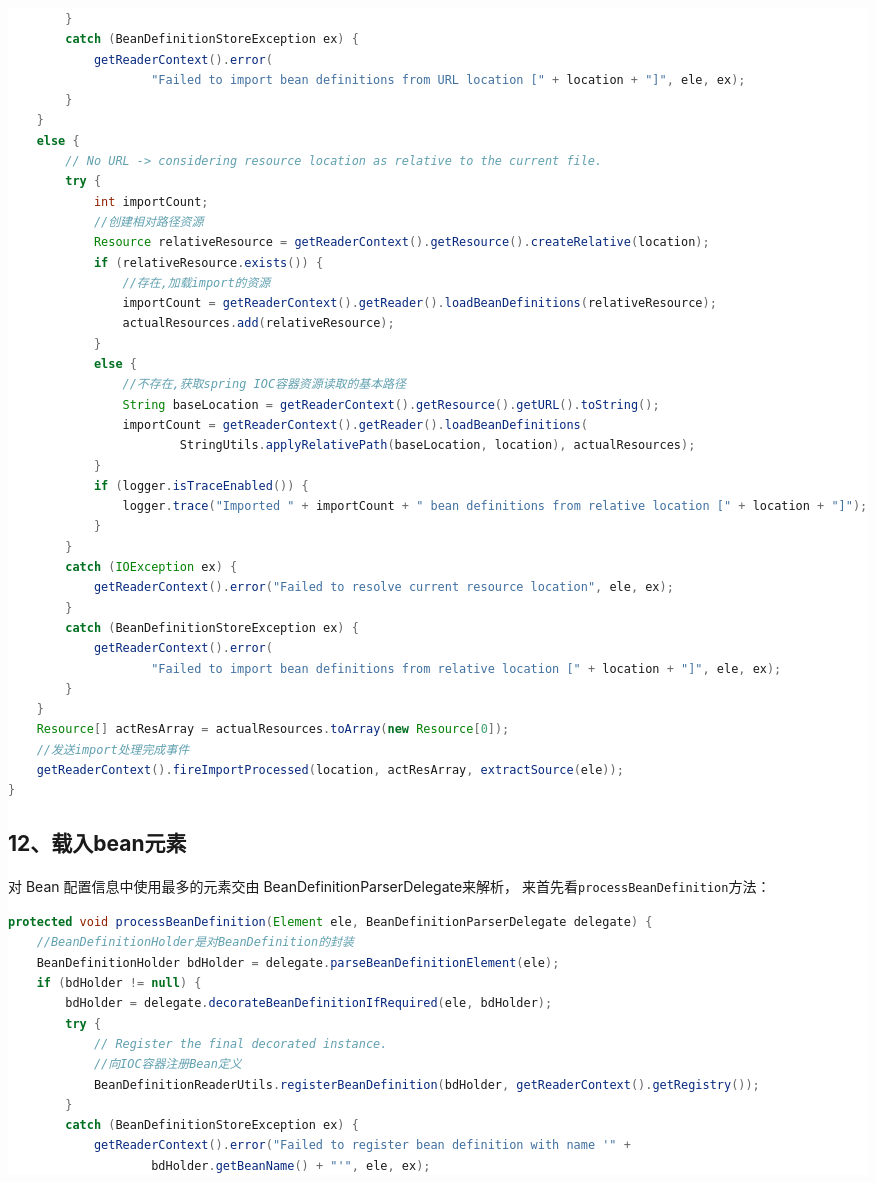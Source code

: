 ```java
		}
		catch (BeanDefinitionStoreException ex) {
			getReaderContext().error(
					"Failed to import bean definitions from URL location [" + location + "]", ele, ex);
		}
	}
	else {
		// No URL -> considering resource location as relative to the current file.
		try {
			int importCount;
			//创建相对路径资源
			Resource relativeResource = getReaderContext().getResource().createRelative(location);
			if (relativeResource.exists()) {
				//存在,加载import的资源
				importCount = getReaderContext().getReader().loadBeanDefinitions(relativeResource);
				actualResources.add(relativeResource);
			}
			else {
				//不存在,获取spring IOC容器资源读取的基本路径
				String baseLocation = getReaderContext().getResource().getURL().toString();
				importCount = getReaderContext().getReader().loadBeanDefinitions(
						StringUtils.applyRelativePath(baseLocation, location), actualResources);
			}
			if (logger.isTraceEnabled()) {
				logger.trace("Imported " + importCount + " bean definitions from relative location [" + location + "]");
			}
		}
		catch (IOException ex) {
			getReaderContext().error("Failed to resolve current resource location", ele, ex);
		}
		catch (BeanDefinitionStoreException ex) {
			getReaderContext().error(
					"Failed to import bean definitions from relative location [" + location + "]", ele, ex);
		}
	}
	Resource[] actResArray = actualResources.toArray(new Resource[0]);
	//发送import处理完成事件
	getReaderContext().fireImportProcessed(location, actResArray, extractSource(ele));
}
```

## 12、载入bean元素

对 Bean 配置信息中使用最多的<bean>元素交由 BeanDefinitionParserDelegate来解析， 来首先看`processBeanDefinition`方法： 

```java
protected void processBeanDefinition(Element ele, BeanDefinitionParserDelegate delegate) {
	//BeanDefinitionHolder是对BeanDefinition的封装
	BeanDefinitionHolder bdHolder = delegate.parseBeanDefinitionElement(ele);
	if (bdHolder != null) {
		bdHolder = delegate.decorateBeanDefinitionIfRequired(ele, bdHolder);
		try {
			// Register the final decorated instance.
			//向IOC容器注册Bean定义
			BeanDefinitionReaderUtils.registerBeanDefinition(bdHolder, getReaderContext().getRegistry());
		}
		catch (BeanDefinitionStoreException ex) {
			getReaderContext().error("Failed to register bean definition with name '" +
					bdHolder.getBeanName() + "'", ele, ex);
```